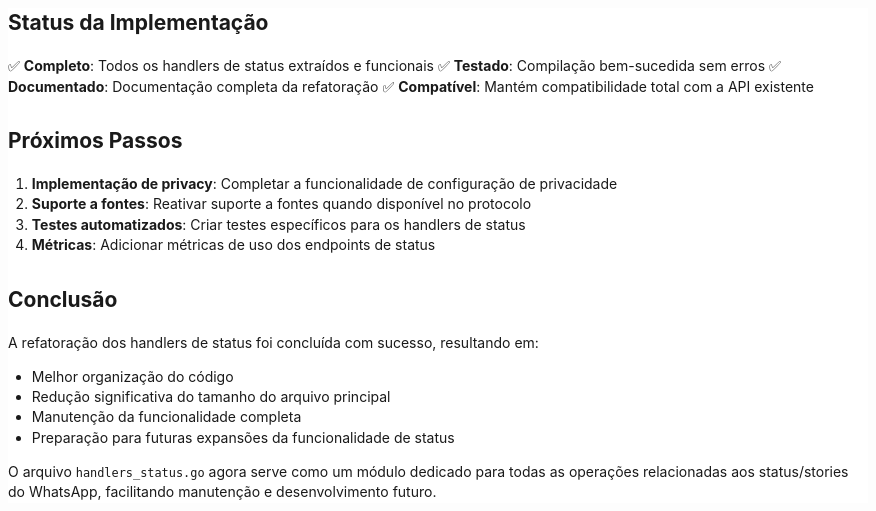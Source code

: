 ## Status da Implementação

✅ **Completo**: Todos os handlers de status extraídos e funcionais
✅ **Testado**: Compilação bem-sucedida sem erros
✅ **Documentado**: Documentação completa da refatoração
✅ **Compatível**: Mantém compatibilidade total com a API existente

## Próximos Passos

1. **Implementação de privacy**: Completar a funcionalidade de configuração de privacidade
2. **Suporte a fontes**: Reativar suporte a fontes quando disponível no protocolo
3. **Testes automatizados**: Criar testes específicos para os handlers de status
4. **Métricas**: Adicionar métricas de uso dos endpoints de status

## Conclusão

A refatoração dos handlers de status foi concluída com sucesso, resultando em:
- Melhor organização do código
- Redução significativa do tamanho do arquivo principal
- Manutenção da funcionalidade completa
- Preparação para futuras expansões da funcionalidade de status

O arquivo `handlers_status.go` agora serve como um módulo dedicado para todas as operações relacionadas aos status/stories do WhatsApp, facilitando manutenção e desenvolvimento futuro.
